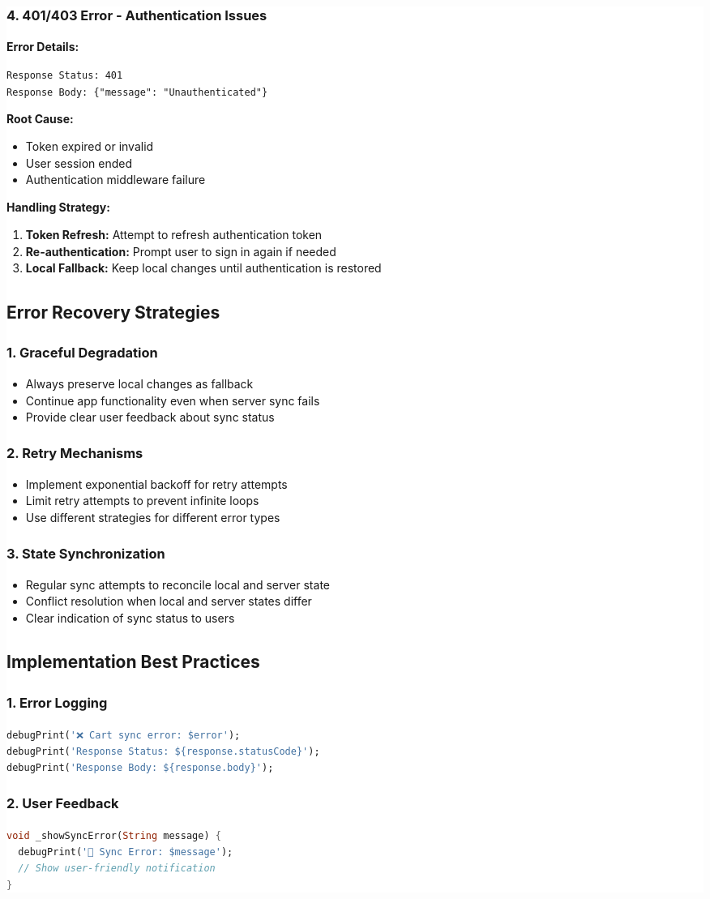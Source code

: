 ### 4. 401/403 Error - Authentication Issues

**Error Details:**
```
Response Status: 401
Response Body: {"message": "Unauthenticated"}
```

**Root Cause:**
- Token expired or invalid
- User session ended
- Authentication middleware failure

**Handling Strategy:**
1. **Token Refresh:** Attempt to refresh authentication token
2. **Re-authentication:** Prompt user to sign in again if needed
3. **Local Fallback:** Keep local changes until authentication is restored

## Error Recovery Strategies

### 1. Graceful Degradation
- Always preserve local changes as fallback
- Continue app functionality even when server sync fails
- Provide clear user feedback about sync status

### 2. Retry Mechanisms
- Implement exponential backoff for retry attempts
- Limit retry attempts to prevent infinite loops
- Use different strategies for different error types

### 3. State Synchronization
- Regular sync attempts to reconcile local and server state
- Conflict resolution when local and server states differ
- Clear indication of sync status to users

## Implementation Best Practices

### 1. Error Logging
```dart
debugPrint('❌ Cart sync error: $error');
debugPrint('Response Status: ${response.statusCode}');
debugPrint('Response Body: ${response.body}');
```

### 2. User Feedback
```dart
void _showSyncError(String message) {
  debugPrint('🔄 Sync Error: $message');
  // Show user-friendly notification
}
```
